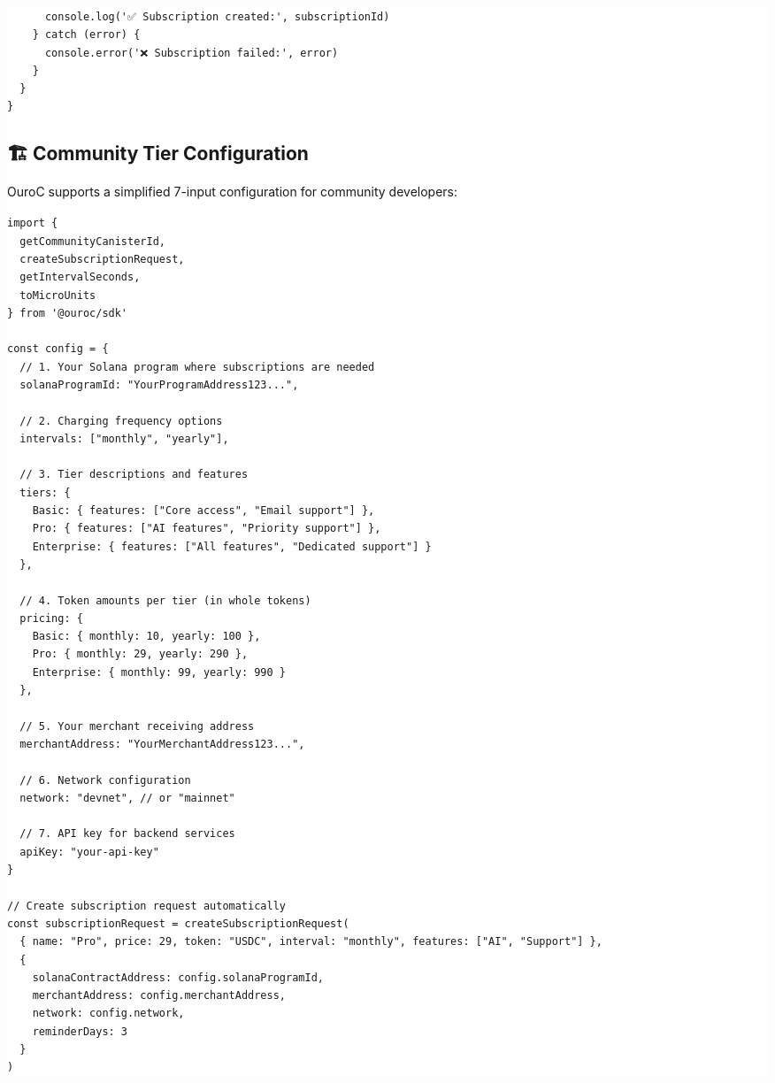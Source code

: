 ```tsx
      console.log('✅ Subscription created:', subscriptionId)
    } catch (error) {
      console.error('❌ Subscription failed:', error)
    }
  }
}
```

## 🏗️ Community Tier Configuration

OuroC supports a simplified 7-input configuration for community developers:

```tsx
import {
  getCommunityCanisterId,
  createSubscriptionRequest,
  getIntervalSeconds,
  toMicroUnits
} from '@ouroc/sdk'

const config = {
  // 1. Your Solana program where subscriptions are needed
  solanaProgramId: "YourProgramAddress123...",

  // 2. Charging frequency options
  intervals: ["monthly", "yearly"],

  // 3. Tier descriptions and features
  tiers: {
    Basic: { features: ["Core access", "Email support"] },
    Pro: { features: ["AI features", "Priority support"] },
    Enterprise: { features: ["All features", "Dedicated support"] }
  },

  // 4. Token amounts per tier (in whole tokens)
  pricing: {
    Basic: { monthly: 10, yearly: 100 },
    Pro: { monthly: 29, yearly: 290 },
    Enterprise: { monthly: 99, yearly: 990 }
  },

  // 5. Your merchant receiving address
  merchantAddress: "YourMerchantAddress123...",

  // 6. Network configuration
  network: "devnet", // or "mainnet"

  // 7. API key for backend services
  apiKey: "your-api-key"
}

// Create subscription request automatically
const subscriptionRequest = createSubscriptionRequest(
  { name: "Pro", price: 29, token: "USDC", interval: "monthly", features: ["AI", "Support"] },
  {
    solanaContractAddress: config.solanaProgramId,
    merchantAddress: config.merchantAddress,
    network: config.network,
    reminderDays: 3
  }
)
```

